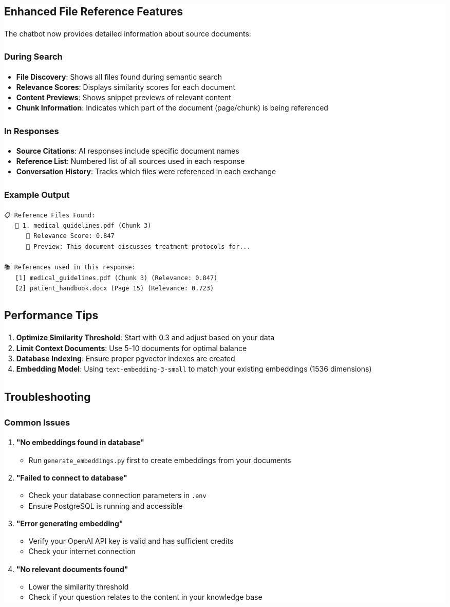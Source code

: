 ## Enhanced File Reference Features

The chatbot now provides detailed information about source documents:

### During Search
- **File Discovery**: Shows all files found during semantic search
- **Relevance Scores**: Displays similarity scores for each document
- **Content Previews**: Shows snippet previews of relevant content
- **Chunk Information**: Indicates which part of the document (page/chunk) is being referenced

### In Responses
- **Source Citations**: AI responses include specific document names
- **Reference List**: Numbered list of all sources used in each response
- **Conversation History**: Tracks which files were referenced in each exchange

### Example Output
```
📋 Reference Files Found:
   📄 1. medical_guidelines.pdf (Chunk 3)
      🎯 Relevance Score: 0.847
      📝 Preview: This document discusses treatment protocols for...

📚 References used in this response:
   [1] medical_guidelines.pdf (Chunk 3) (Relevance: 0.847)
   [2] patient_handbook.docx (Page 15) (Relevance: 0.723)
```

## Performance Tips

1. **Optimize Similarity Threshold**: Start with 0.3 and adjust based on your data
2. **Limit Context Documents**: Use 5-10 documents for optimal balance
3. **Database Indexing**: Ensure proper pgvector indexes are created
4. **Embedding Model**: Using `text-embedding-3-small` to match your existing embeddings (1536 dimensions)

## Troubleshooting

### Common Issues

1. **"No embeddings found in database"**
   - Run `generate_embeddings.py` first to create embeddings from your documents

2. **"Failed to connect to database"**
   - Check your database connection parameters in `.env`
   - Ensure PostgreSQL is running and accessible

3. **"Error generating embedding"**
   - Verify your OpenAI API key is valid and has sufficient credits
   - Check your internet connection

4. **"No relevant documents found"**
   - Lower the similarity threshold
   - Check if your question relates to the content in your knowledge base
